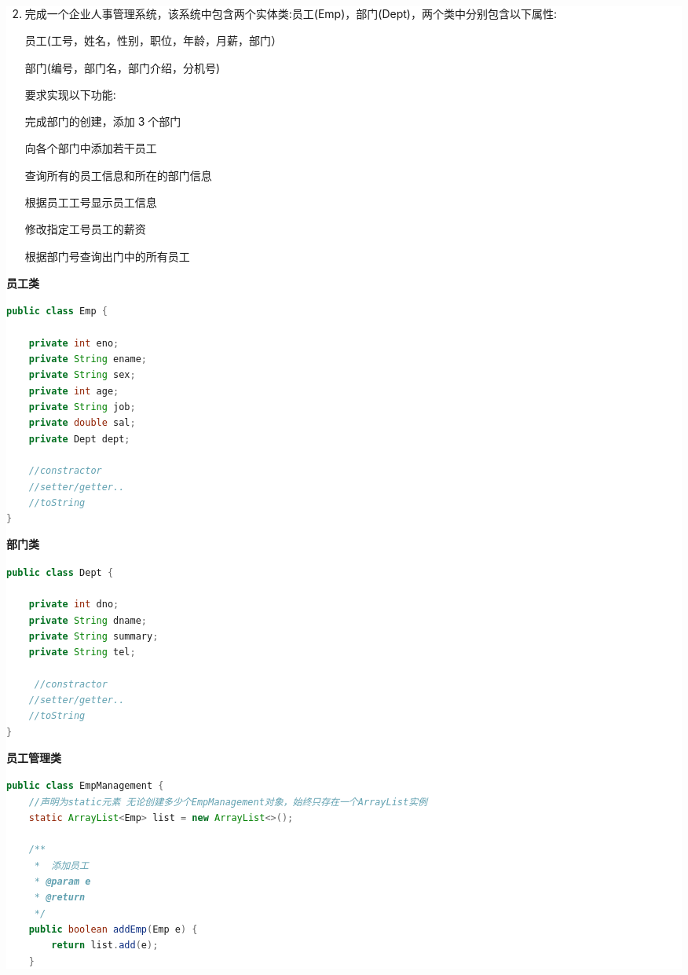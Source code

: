 2. 完成一个企业人事管理系统，该系统中包含两个实体类:员工(Emp)，部门(Dept)，两个类中分别包含以下属性:

   员工(工号，姓名，性别，职位，年龄，月薪，部门）

   部门(编号，部门名，部门介绍，分机号)

   要求实现以下功能:

   完成部门的创建，添加 3 个部门

   向各个部门中添加若干员工

   查询所有的员工信息和所在的部门信息

   根据员工工号显示员工信息

   修改指定工号员工的薪资

   根据部门号查询出门中的所有员工

**员工类**

```java
public class Emp {

	private int eno;
	private String ename;
	private String sex;
	private int age;
	private String job;
	private double sal;
	private Dept dept;

    //constractor
    //setter/getter..
    //toString
}
```

**部门类**

```java
public class Dept {

	private int dno;
	private String dname;
	private String summary;
	private String tel;

     //constractor
    //setter/getter..
    //toString
}
```

**员工管理类**

```java
public class EmpManagement {
	//声明为static元素 无论创建多少个EmpManagement对象，始终只存在一个ArrayList实例
	static ArrayList<Emp> list = new ArrayList<>();

	/**
	 * 	添加员工
	 * @param e
	 * @return
	 */
	public boolean addEmp(Emp e) {
		return list.add(e);
	}

```